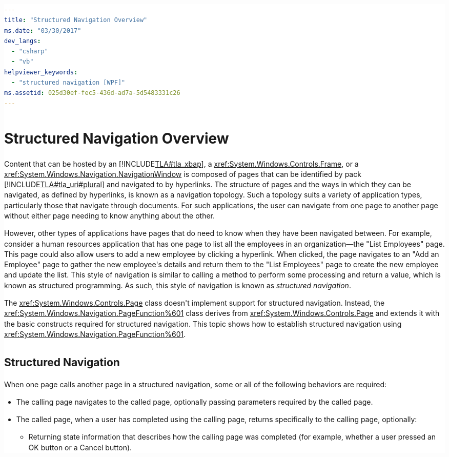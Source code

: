 ```yaml
---
title: "Structured Navigation Overview"
ms.date: "03/30/2017"
dev_langs: 
  - "csharp"
  - "vb"
helpviewer_keywords: 
  - "structured navigation [WPF]"
ms.assetid: 025d30ef-fec5-436d-ad7a-5d5483331c26
---
```

# Structured Navigation Overview
Content that can be hosted by an [!INCLUDE[TLA#tla_xbap](../../../../includes/tlasharptla-xbap-md.md)], a <xref:System.Windows.Controls.Frame>, or a <xref:System.Windows.Navigation.NavigationWindow> is composed of pages that can be identified by pack [!INCLUDE[TLA#tla_uri#plural](../../../../includes/tlasharptla-urisharpplural-md.md)] and navigated to by hyperlinks. The structure of pages and the ways in which they can be navigated, as defined by hyperlinks, is known as a navigation topology. Such a topology suits a variety of application types, particularly those that navigate through documents. For such applications, the user can navigate from one page to another page without either page needing to know anything about the other.  
  
 However, other types of applications have pages that do need to know when they have been navigated between. For example, consider a human resources application that has one page to list all the employees in an organization—the "List Employees" page. This page could also allow users to add a new employee by clicking a hyperlink. When clicked, the page navigates to an "Add an Employee" page to gather the new employee's details and return them to the "List Employees" page to create the new employee and update the list. This style of navigation is similar to calling a method to perform some processing and return a value, which is known as structured programming. As such, this style of navigation is known as *structured navigation*.  
  
 The <xref:System.Windows.Controls.Page> class doesn't implement support for structured navigation. Instead, the <xref:System.Windows.Navigation.PageFunction%601> class derives from <xref:System.Windows.Controls.Page> and extends it with the basic constructs required for structured navigation. This topic shows how to establish structured navigation using <xref:System.Windows.Navigation.PageFunction%601>.  
  
 
  
<a name="Structured_Navigation"></a>   
## Structured Navigation  
 When one page calls another page in a structured navigation, some or all of the following behaviors are required:  
  
-   The calling page navigates to the called page, optionally passing parameters required by the called page.  
  
-   The called page, when a user has completed using the calling page, returns specifically to the calling page, optionally:  
  
    -   Returning state information that describes how the calling page was completed (for example, whether a user pressed an OK button or a Cancel button).  
  